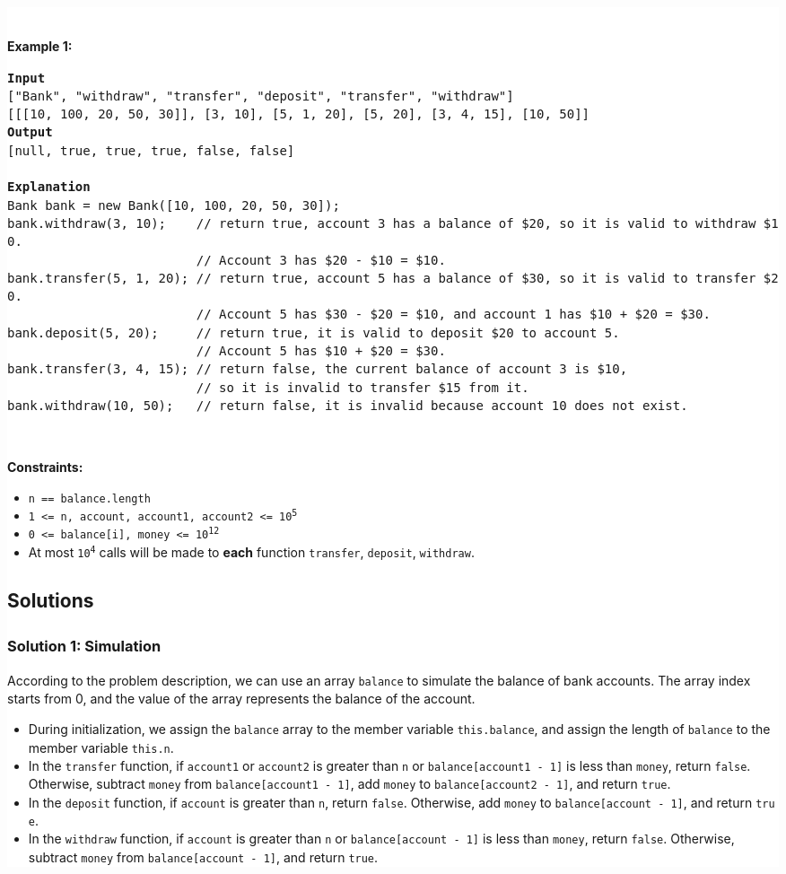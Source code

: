 <p>&nbsp;</p>
<p><strong class="example">Example 1:</strong></p>

<pre>
<strong>Input</strong>
[&quot;Bank&quot;, &quot;withdraw&quot;, &quot;transfer&quot;, &quot;deposit&quot;, &quot;transfer&quot;, &quot;withdraw&quot;]
[[[10, 100, 20, 50, 30]], [3, 10], [5, 1, 20], [5, 20], [3, 4, 15], [10, 50]]
<strong>Output</strong>
[null, true, true, true, false, false]

<strong>Explanation</strong>
Bank bank = new Bank([10, 100, 20, 50, 30]);
bank.withdraw(3, 10);    // return true, account 3 has a balance of $20, so it is valid to withdraw $10.
                         // Account 3 has $20 - $10 = $10.
bank.transfer(5, 1, 20); // return true, account 5 has a balance of $30, so it is valid to transfer $20.
                         // Account 5 has $30 - $20 = $10, and account 1 has $10 + $20 = $30.
bank.deposit(5, 20);     // return true, it is valid to deposit $20 to account 5.
                         // Account 5 has $10 + $20 = $30.
bank.transfer(3, 4, 15); // return false, the current balance of account 3 is $10,
                         // so it is invalid to transfer $15 from it.
bank.withdraw(10, 50);   // return false, it is invalid because account 10 does not exist.
</pre>

<p>&nbsp;</p>
<p><strong>Constraints:</strong></p>

<ul>
	<li><code>n == balance.length</code></li>
	<li><code>1 &lt;= n, account, account1, account2 &lt;= 10<sup>5</sup></code></li>
	<li><code>0 &lt;= balance[i], money &lt;= 10<sup>12</sup></code></li>
	<li>At most <code>10<sup>4</sup></code> calls will be made to <strong>each</strong> function <code>transfer</code>, <code>deposit</code>, <code>withdraw</code>.</li>
</ul>



## Solutions



### Solution 1: Simulation

According to the problem description, we can use an array `balance` to simulate the balance of bank accounts. The array index starts from 0, and the value of the array represents the balance of the account.

-   During initialization, we assign the `balance` array to the member variable `this.balance`, and assign the length of `balance` to the member variable `this.n`.
-   In the `transfer` function, if `account1` or `account2` is greater than `n` or `balance[account1 - 1]` is less than `money`, return `false`. Otherwise, subtract `money` from `balance[account1 - 1]`, add `money` to `balance[account2 - 1]`, and return `true`.
-   In the `deposit` function, if `account` is greater than `n`, return `false`. Otherwise, add `money` to `balance[account - 1]`, and return `true`.
-   In the `withdraw` function, if `account` is greater than `n` or `balance[account - 1]` is less than `money`, return `false`. Otherwise, subtract `money` from `balance[account - 1]`, and return `true`.
